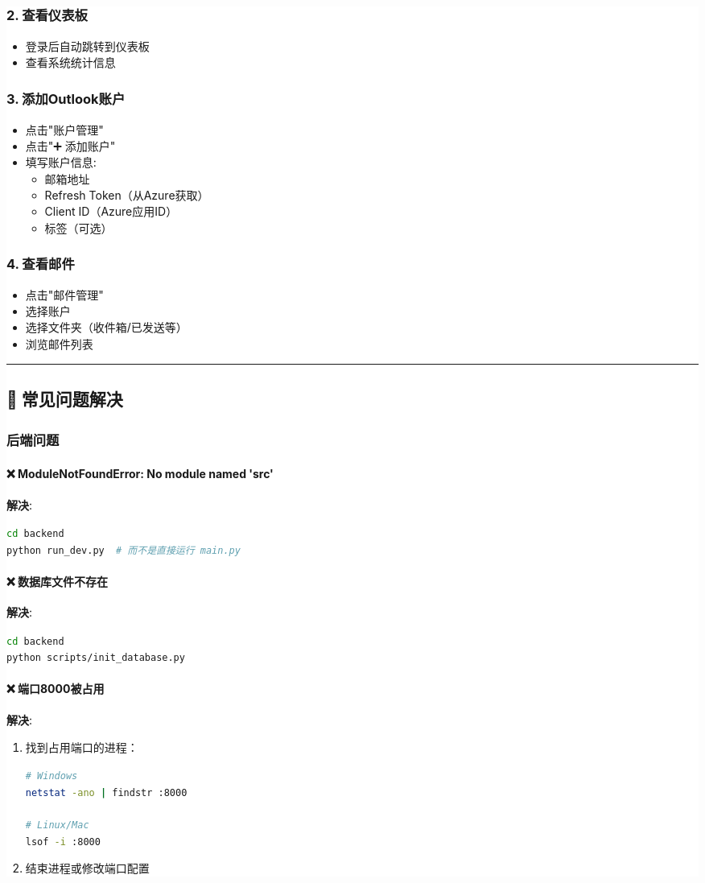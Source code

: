 ### 2. 查看仪表板
- 登录后自动跳转到仪表板
- 查看系统统计信息

### 3. 添加Outlook账户
- 点击"账户管理"
- 点击"➕ 添加账户"
- 填写账户信息:
  - 邮箱地址
  - Refresh Token（从Azure获取）
  - Client ID（Azure应用ID）
  - 标签（可选）

### 4. 查看邮件
- 点击"邮件管理"
- 选择账户
- 选择文件夹（收件箱/已发送等）
- 浏览邮件列表

---

## 🔧 常见问题解决

### 后端问题

#### ❌ ModuleNotFoundError: No module named 'src'
**解决**:
```bash
cd backend
python run_dev.py  # 而不是直接运行 main.py
```

#### ❌ 数据库文件不存在
**解决**:
```bash
cd backend
python scripts/init_database.py
```

#### ❌ 端口8000被占用
**解决**:
1. 找到占用端口的进程：
   ```bash
   # Windows
   netstat -ano | findstr :8000
   
   # Linux/Mac
   lsof -i :8000
   ```
2. 结束进程或修改端口配置
